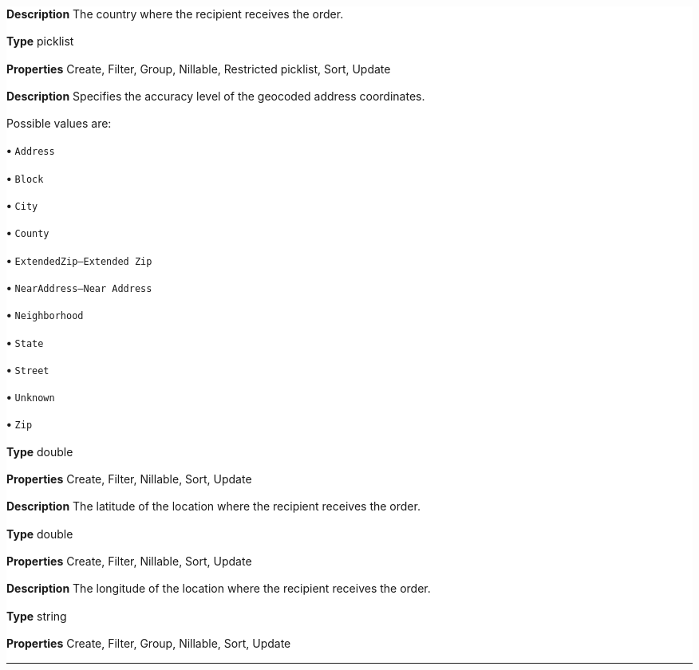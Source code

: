 **Description**
The country where the recipient receives the order.

**Type**
picklist

**Properties**
Create, Filter, Group, Nillable, Restricted picklist, Sort, Update

**Description**
Specifies the accuracy level of the geocoded address coordinates.

Possible values are:

**•** `Address`

**•** `Block`

**•** `City`

**•** `County`

**•** `ExtendedZip—Extended Zip`

**•** `NearAddress—Near Address`

**•** `Neighborhood`

**•** `State`

**•** `Street`

**•** `Unknown`

**•** `Zip`

**Type**
double

**Properties**
Create, Filter, Nillable, Sort, Update

**Description**
The latitude of the location where the recipient receives the order.

**Type**
double

**Properties**
Create, Filter, Nillable, Sort, Update

**Description**
The longitude of the location where the recipient receives the order.

**Type**
string

**Properties**
Create, Filter, Group, Nillable, Sort, Update


-----
